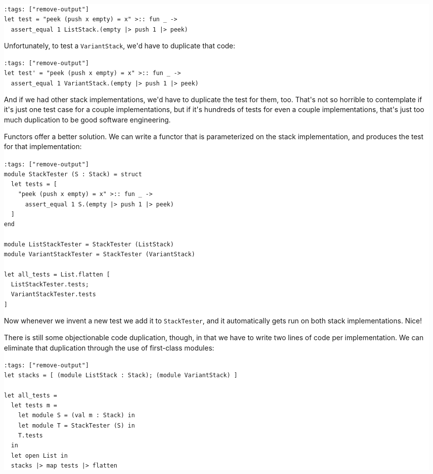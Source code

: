 ```{code-cell} ocaml
:tags: ["remove-output"]
let test = "peek (push x empty) = x" >:: fun _ ->
  assert_equal 1 ListStack.(empty |> push 1 |> peek)
```

Unfortunately, to test a `VariantStack`, we'd have to duplicate that code:

```{code-cell} ocaml
:tags: ["remove-output"]
let test' = "peek (push x empty) = x" >:: fun _ ->
  assert_equal 1 VariantStack.(empty |> push 1 |> peek)
```

And if we had other stack implementations, we'd have to duplicate the test for
them, too. That's not so horrible to contemplate if it's just one test case for
a couple implementations, but if it's hundreds of tests for even a couple
implementations, that's just too much duplication to be good software
engineering.

Functors offer a better solution. We can write a functor that is parameterized
on the stack implementation, and produces the test for that implementation:

```{code-cell} ocaml
:tags: ["remove-output"]
module StackTester (S : Stack) = struct
  let tests = [
    "peek (push x empty) = x" >:: fun _ ->
      assert_equal 1 S.(empty |> push 1 |> peek)
  ]
end

module ListStackTester = StackTester (ListStack)
module VariantStackTester = StackTester (VariantStack)

let all_tests = List.flatten [
  ListStackTester.tests;
  VariantStackTester.tests
]
```

Now whenever we invent a new test we add it to `StackTester`, and it
automatically gets run on both stack implementations. Nice!

There is still some objectionable code duplication, though, in that we
have to write two lines of code per implementation.  We can eliminate
that duplication through the use of first-class modules:

```{code-cell} ocaml
:tags: ["remove-output"]
let stacks = [ (module ListStack : Stack); (module VariantStack) ]

let all_tests =
  let tests m =
    let module S = (val m : Stack) in
    let module T = StackTester (S) in
    T.tests
  in
  let open List in
  stacks |> map tests |> flatten
```


[intellectualterrorism]: https://en.wikipedia.org/wiki/Category_theory
[mapintsrc]: https://github.com/ocaml/ocaml/blob/trunk/stdlib/map.mli
[mapimplsrc]: https://github.com/ocaml/ocaml/blob/trunk/stdlib/map.ml
[strcmp]: http://www.gnu.org/software/libc/manual/html_node/String_002fArray-Comparison.html
[mapv412]: https://github.com/ocaml/ocaml/blob/4.12/stdlib/map.ml
[treemapcomparator]: https://docs.oracle.com/javase/8/docs/api/java/util/TreeMap.html#TreeMap-java.util.Comparator-